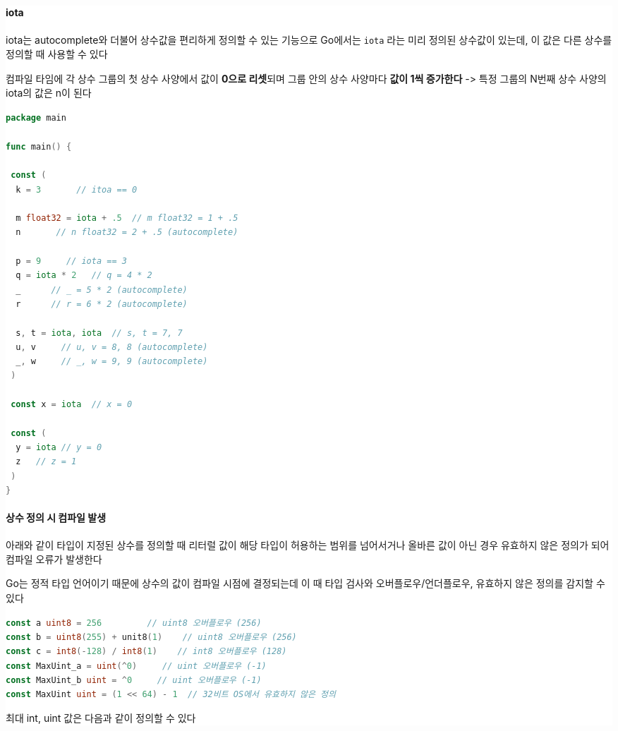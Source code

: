 #### iota

iota는 autocomplete와 더불어 상수값을 편리하게 정의할 수 있는 기능으로 Go에서는 `iota` 라는 미리 정의된 상수값이 있는데, 이 값은 다른 상수를 정의할 때 사용할 수 있다

컴파일 타임에 각 상수 그룹의 첫 상수 사양에서 값이 **0으로 리셋**되며 그룹 안의 상수 사양마다 **값이 1씩 증가한다** -> 특정 그룹의 N번째 상수 사양의 iota의 값은 n이 된다

```go
package main

func main() {

 const (
  k = 3       // itoa == 0
  
  m float32 = iota + .5  // m float32 = 1 + .5
  n       // n float32 = 2 + .5 (autocomplete)

  p = 9     // iota == 3
  q = iota * 2   // q = 4 * 2
  _      // _ = 5 * 2 (autocomplete)
  r      // r = 6 * 2 (autocomplete)

  s, t = iota, iota  // s, t = 7, 7
  u, v     // u, v = 8, 8 (autocomplete)
  _, w     // _, w = 9, 9 (autocomplete)
 )

 const x = iota  // x = 0

 const (
  y = iota // y = 0
  z   // z = 1
 )
}
```

#### 상수 정의 시 컴파일 발생

아래와 같이 타입이 지정된 상수를 정의할 때 리터럴 값이 해당 타입이 허용하는 범위를 넘어서거나 올바른 값이 아닌 경우 유효하지 않은 정의가 되어 컴파일 오류가 발생한다

Go는 정적 타입 언어이기 때문에 상수의 값이 컴파일 시점에 결정되는데 이 때 타입 검사와 오버플로우/언더플로우, 유효하지 않은 정의를 감지할 수 있다

```go
const a uint8 = 256         // uint8 오버플로우 (256)
const b = uint8(255) + unit8(1)    // uint8 오버플로우 (256)
const c = int8(-128) / int8(1)    // int8 오버플로우 (128)
const MaxUint_a = uint(^0)     // uint 오버플로우 (-1)
const MaxUint_b uint = ^0     // uint 오버플로우 (-1)
const MaxUint uint = (1 << 64) - 1  // 32비트 OS에서 유효하지 않은 정의
```

최대 int, uint 값은 다음과 같이 정의할 수 있다
